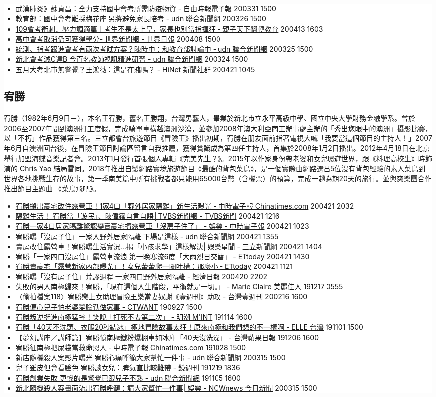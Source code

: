 - [武漢肺炎》蘇貞昌：全力支持國中會考所需防疫物資 - 自由時報電子報](https://news.ltn.com.tw/news/politics/breakingnews/3118807 "武漢肺炎》蘇貞昌：全力支持國中會考所需防疫物資 - 自由時報電子報") 200331 1500
- [教育部：國中會考難採梅花座 另將避免家長陪考 - udn 聯合新聞網](https://udn.com/news/story/6885/4444458 "教育部：國中會考難採梅花座 另將避免家長陪考 - udn 聯合新聞網") 200326 1500
- [109會考衝刺．壓力調適篇｜考生不是太上皇，家長也別當指揮狂 - 親子天下翻轉教育](https://flipedu.parenting.com.tw/article/5808 "109會考衝刺．壓力調適篇｜考生不是太上皇，家長也別當指揮狂 - 親子天下翻轉教育") 200413 1603
- [高中會考取消仍可獲得學分- 世界新聞網 - 世界日報](https://www.worldjournal.com/6880876/article-%E9%AB%98%E4%B8%AD%E6%9C%83%E8%80%83%E5%8F%96%E6%B6%88-%E4%BB%8D%E5%8F%AF%E7%8D%B2%E5%BE%97%E5%AD%B8%E5%88%86/ "高中會考取消仍可獲得學分- 世界新聞網 - 世界日報") 200408 1500
- [統測、指考跟進會考有兩次考試方案？陳時中：和教育部討論中 - udn 聯合新聞網](https://udn.com/news/story/120960/4442659 "統測、指考跟進會考有兩次考試方案？陳時中：和教育部討論中 - udn 聯合新聞網") 200325 1500
- [新北會考減C達B 今百名教師視訊精進研習 - udn 聯合新聞網](https://udn.com/news/story/6885/4440074 "新北會考減C達B 今百名教師視訊精進研習 - udn 聯合新聞網") 200324 1500
- [五月大考北市無警覺？王鴻薇：這是在賭嗎？ - HiNet 新聞社群](https://times.hinet.net/news/22869152 "五月大考北市無警覺？王鴻薇：這是在賭嗎？ - HiNet 新聞社群") 200421 1045

## 宥勝

宥勝（1982年6月9日－），本名王宥勝，舊名王勝翔，台灣男藝人，畢業於新北市立永平高級中學、國立中央大學財務金融學系。曾於2006至2007年間到澳洲打工度假，完成騎單車橫越澳洲沙漠，並參加2008年澳大利亞商工辦事處主辦的「秀出您眼中的澳洲」攝影比賽，以「不朽」作品獲得第三名。三立都會台旅遊節目《冒險王》播出初期，宥勝在朋友面前指著電視大喊「我要當這個節目的主持人！」2007年6月自澳洲回台後，在冒險王節目討論區留言自我推薦，獲得賞識成為第四任主持人，首集於2008年1月2日播出。2012年4月18日在北京舉行加盟海蝶音樂記者會。2013年1月發行首張個人專輯《完美先生？》。2015年以作家身份帶老婆和女兒環遊世界，跟《料理高校生》時飾演的 Chris Yao 結局雷同。2018年推出自製網路實境旅遊節目《最酷的背包菜鳥》，是一個實際由網路選出5位沒有背包經驗的素人菜鳥到世界各地挑戰生存的故事，第一季南美篇中所有挑戰者都只能用65000台幣（含機票）的預算，完成一趟為期20天的旅行。並與爽樂團合作推出節目主題曲
《菜鳥飛吧》。
- [宥勝搬出豪宅改住露營車！1家4口「野外居家隔離」新生活曝光 - 中時電子報 Chinatimes.com](https://www.chinatimes.com/realtimenews/20200421005126-260404 "宥勝搬出豪宅改住露營車！1家4口「野外居家隔離」新生活曝光 - 中時電子報 Chinatimes.com") 200421 2032
- [隔離生活！ 宥勝當「遊民」、陳偉霆自言自語│TVBS新聞網 - TVBS新聞](https://news.tvbs.com.tw/life/1312206 "隔離生活！ 宥勝當「遊民」、陳偉霆自言自語│TVBS新聞網 - TVBS新聞") 200421 1216
- [宥勝一家4口居家隔離驚認變賣豪宅擠露營車「沒房子住了」 - 娛樂 - 中時電子報](https://www.chinatimes.com/realtimenews/20200421001659-260404?ctrack=mo_main_rtime_p01 "宥勝一家4口居家隔離驚認變賣豪宅擠露營車「沒房子住了」 - 娛樂 - 中時電子報") 200421 1023
- [宥勝曝「沒房子住」一家人野外居家隔離 下場是這樣 - udn 聯合新聞網](https://stars.udn.com/star/story/10091/4507889?from=udn-ch1_breaknews-1-cate8-news "宥勝曝「沒房子住」一家人野外居家隔離 下場是這樣 - udn 聯合新聞網") 200421 1355
- [賣房改住露營車！宥勝曝生活實況…揭「小孩求學」這樣解決| 娛樂星聞 - 三立新聞網](https://www.setn.com/E/News.aspx?NewsID=729501 "賣房改住露營車！宥勝曝生活實況…揭「小孩求學」這樣解決| 娛樂星聞 - 三立新聞網") 200421 1404
- [宥勝「一家四口沒房住」露營車流浪 第一晚寒流6度「大雨烈日交替」 - ETtoday](https://www.ettoday.net/news/20200421/1696527.htm "宥勝「一家四口沒房住」露營車流浪 第一晚寒流6度「大雨烈日交替」 - ETtoday") 200421 1430
- [宥勝賣豪宅「露營新家內部曝光」！女兒蕾蕾爬一圈吐槽：那麼小 - ETtoday](https://www.ettoday.net/news/20200421/1696398.htm "宥勝賣豪宅「露營新家內部曝光」！女兒蕾蕾爬一圈吐槽：那麼小 - ETtoday") 200421 1121
- [宥勝曝「沒有房子住」荒謬過程 一家四口野外居家隔離 - 經濟日報](https://money.udn.com/money/story/5621/4506295 "宥勝曝「沒有房子住」荒謬過程 一家四口野外居家隔離 - 經濟日報") 200420 2202
- [失敗的男人南極歸來！宥勝，「現在這個人生階段，平衡就是一切。」 - Marie Claire 美麗佳人](https://www.marieclaire.com.tw/entertainment/story/46625 "失敗的男人南極歸來！宥勝，「現在這個人生階段，平衡就是一切。」 - Marie Claire 美麗佳人") 191217 0555
- [〈偷拍檔案118〉宥勝戀上女助理冒險王樂當妻奴謝《壹週刊》助攻 - 台灣壹週刊](https://tw.nextmgz.com/realtimenews/news/491128 "〈偷拍檔案118〉宥勝戀上女助理冒險王樂當妻奴謝《壹週刊》助攻 - 台灣壹週刊") 200216 1600
- [宥勝偏心兒子怕老婆變臉勤做家事 - CTWANT](https://www.ctwant.com/article/8754 "宥勝偏心兒子怕老婆變臉勤做家事 - CTWANT") 190927 1500
- [宥勝叛逆挺進南極猛摔！笑說「打死不去第二次」 - 明潮 M'INT](https://www.mingweekly.com/entertainment/entertainmentnews/content-19491.html "宥勝叛逆挺進南極猛摔！笑說「打死不去第二次」 - 明潮 M'INT") 191114 1600
- [宥勝「40天不洗頭、衣服20秒結冰」極地冒險故事太狂！原來南極和我們想的不一樣啊 - ELLE 台灣](https://www.elle.com/tw/life/travel/g29651568/yousheng-interview/ "宥勝「40天不洗頭、衣服20秒結冰」極地冒險故事太狂！原來南極和我們想的不一樣啊 - ELLE 台灣") 191101 1500
- [【夢幻講座／講師篇】宥勝憶南極鐵粉爆棚車如冰庫「40天沒洗澡」 - 台灣蘋果日報](https://tw.appledaily.com/entertainment/20191206/42A5K6OMNLHLZP5CUHCLR5BRUY/ "【夢幻講座／講師篇】宥勝憶南極鐵粉爆棚車如冰庫「40天沒洗澡」 - 台灣蘋果日報") 191206 1600
- [宥勝征南極把尿袋當救命恩人 - 中時電子報 Chinatimes.com](https://www.chinatimes.com/newspapers/20191028000654-260112 "宥勝征南極把尿袋當救命恩人 - 中時電子報 Chinatimes.com") 191028 1500
- [新店隨機殺人案影片曝光 宥勝心痛呼籲大家幫忙一件事 - udn 聯合新聞網](https://stars.udn.com/star/story/10088/4415415 "新店隨機殺人案影片曝光 宥勝心痛呼籲大家幫忙一件事 - udn 聯合新聞網") 200315 1500
- [兒子雖皮但會看臉色 宥勝談女兒：脾氣直比較難帶 - 鏡週刊](https://www.mirrormedia.mg/story/20191219ent015/ "兒子雖皮但會看臉色 宥勝談女兒：脾氣直比較難帶 - 鏡週刊") 191219 1836
- [宥勝創業失敗 更慘的是驚覺已跟兒子不熟 - udn 聯合新聞網](https://stars.udn.com/star/story/10091/4146232 "宥勝創業失敗 更慘的是驚覺已跟兒子不熟 - udn 聯合新聞網") 191105 1600
- [新北隨機殺人案畫面流出宥勝呼籲：請大家幫忙一件事| 娛樂 - NOWnews 今日新聞](https://www.nownews.com/news/20200315/3986307/ "新北隨機殺人案畫面流出宥勝呼籲：請大家幫忙一件事| 娛樂 - NOWnews 今日新聞") 200315 1500